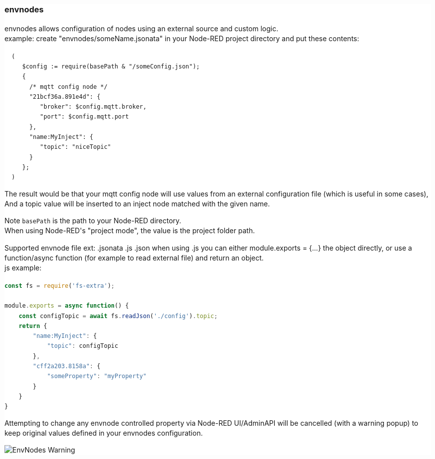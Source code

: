 ### envnodes
envnodes allows configuration of nodes using an external source and custom logic.<br/>
example:
create "envnodes/someName.jsonata" in your Node-RED project directory and put these contents:

```json5
  (
     $config := require(basePath & "/someConfig.json");
     {
       /* mqtt config node */
       "21bcf36a.891e4d": {
          "broker": $config.mqtt.broker,
          "port": $config.mqtt.port
       },
       "name:MyInject": {
          "topic": "niceTopic"
       }
     };
  )
```
The result would be that your mqtt config node will use values from an external configuration file (which is useful in some cases),
And a topic value will be inserted to an inject node matched with the given name.

Note `basePath` is the path to your Node-RED directory.<br/>
When using Node-RED's "project mode", the value is the project folder path.

Supported envnode file ext: .jsonata .js .json
when using .js you can either module.exports = {...} the object directly, or use a function/async function (for example to read external file) and return an object.<br/>
js example:

```javascript
const fs = require('fs-extra');

module.exports = async function() {
    const configTopic = await fs.readJson('./config').topic;
    return {
        "name:MyInject": {
            "topic": configTopic
        },
        "cff2a203.8158a": {
            "someProperty": "myProperty"
        }
    }
}

```

Attempting to change any envnode controlled property via Node-RED UI/AdminAPI will be cancelled (with a warning popup) to keep original values defined in your envnodes configuration.

![EnvNodes Warning](https://gitlab.com/monogoto.io/node-red-contrib-flow-manager/-/raw/0.7.1/img/envnodes_warning.png)
